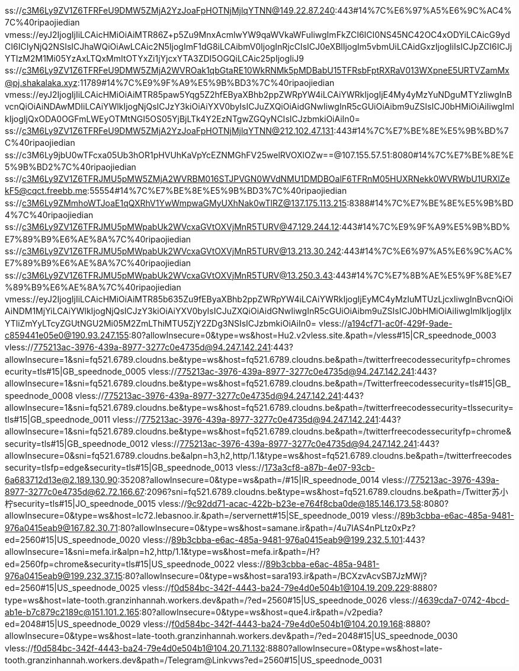 ss://c3M6Ly9ZV1Z6TFRFeU9DMW5ZMjA2YzJoaFpHOTNjMjlqYTNN@149.22.87.240:443#14%7C%E6%97%A5%E6%9C%AC4%7C%40ripaojiedian
vmess://eyJ2IjogIjIiLCAicHMiOiAiMTR86Z+p5Zu9MnxAcmlwYW9qaWVkaWFuIiwgImFkZCI6ICI0NS45NC42OC4xODYiLCAicG9ydCI6ICIyNjQ2NSIsICJhaWQiOiAwLCAic2N5IjogImF1dG8iLCAibmV0IjogInRjcCIsICJ0eXBlIjogIm5vbmUiLCAidGxzIjogIiIsICJpZCI6ICJjYTIzM2M1Mi05YzAxLTQxMmItOTYxZi1jYjcxYTA3ZDI5OGQiLCAic25pIjogIiJ9
ss://c3M6Ly9ZV1Z6TFRFeU9DMW5ZMjA2WVROak1qbGtaRE10WkRNMk5pMDBabU15TFRsbFptRXRaV013WXpneE5URTVZamMx@pj.shakalaka.xyz:11789#14%7C%E9%9F%A9%E5%9B%BD3%7C%40ripaojiedian
vmess://eyJ2IjogIjIiLCAicHMiOiAiMTR85paw5Yqg5Z2hfEByaXBhb2ppZWRpYW4iLCAiYWRkIjogIjE4My4yMzYuNDguMTYzIiwgInBvcnQiOiAiNDAwMDIiLCAiYWlkIjogNjQsICJzY3kiOiAiYXV0byIsICJuZXQiOiAidGNwIiwgInR5cGUiOiAibm9uZSIsICJ0bHMiOiAiIiwgImlkIjogIjQxODA0OGFmLWEyOTMtNGI5OS05YjBjLTk4Y2EzNTgwZGQyNCIsICJzbmkiOiAiIn0=
ss://c3M6Ly9ZV1Z6TFRFeU9DMW5ZMjA2YzJoaFpHOTNjMjlqYTNN@212.102.47.131:443#14%7C%E7%BE%8E%E5%9B%BD%7C%40ripaojiedian
ss://c3M6Ly9jbU0wTFcxa05Ub3hOR1pHVUhKaVpYcEZNMGhFV25welRVOXlOZw==@107.155.57.51:8080#14%7C%E7%BE%8E%E5%9B%BD2%7C%40ripaojiedian
ss://c3M6Ly9ZV1Z6TFRJMU5pMW5ZMjA2WVRBM016STJPVGN0WVdNMU1DMDBOalF6TFRnM05HUXRNekk0WVRWbU1URXlZekF5@cqct.freebb.me:55554#14%7C%E7%BE%8E%E5%9B%BD3%7C%40ripaojiedian
ss://c3M6Ly9ZMmhoWTJoaE1qQXRhV1YwWmpwaGMyUXhNak0wTlRZ@137.175.113.215:8388#14%7C%E7%BE%8E%E5%9B%BD4%7C%40ripaojiedian
ss://c3M6Ly9ZV1Z6TFRJMU5pMWpabUk2WVcxaGVtOXVjMnR5TURV@47.129.244.12:443#14%7C%E9%9F%A9%E5%9B%BD%E7%89%B9%E6%AE%8A%7C%40ripaojiedian
ss://c3M6Ly9ZV1Z6TFRJMU5pMWpabUk2WVcxaGVtOXVjMnR5TURV@13.213.30.242:443#14%7C%E6%97%A5%E6%9C%AC%E7%89%B9%E6%AE%8A%7C%40ripaojiedian
ss://c3M6Ly9ZV1Z6TFRJMU5pMWpabUk2WVcxaGVtOXVjMnR5TURV@13.250.3.43:443#14%7C%E7%8B%AE%E5%9F%8E%E7%89%B9%E6%AE%8A%7C%40ripaojiedian
vmess://eyJ2IjogIjIiLCAicHMiOiAiMTR85b635Zu9fEByaXBhb2ppZWRpYW4iLCAiYWRkIjogIjEyMC4yMzIuMTUzLjcxIiwgInBvcnQiOiAiNDM1MjYiLCAiYWlkIjogNjQsICJzY3kiOiAiYXV0byIsICJuZXQiOiAidGNwIiwgInR5cGUiOiAibm9uZSIsICJ0bHMiOiAiIiwgImlkIjogIjIxYTliZmYyLTcyZGUtNGU2Mi05M2ZmLThiMTU5ZjY2ZDg3NSIsICJzbmkiOiAiIn0=
vless://a194cf71-ac0f-429f-9ade-c859441e05e0@190.93.247.155:80?allowInsecure=0&type=ws&host=Hu2.v2vless.site.&path=/vless#15|CR_speednode_0003
vless://775213ac-3976-439a-8977-3277c0e4735d@94.247.142.241:443?allowInsecure=1&sni=fq521.6789.cloudns.be&type=ws&host=fq521.6789.cloudns.be&path=/twitterfreecodessecurityfp=chromesecurity=tls#15|GB_speednode_0005
vless://775213ac-3976-439a-8977-3277c0e4735d@94.247.142.241:443?allowInsecure=1&sni=fq521.6789.cloudns.be&type=ws&host=fq521.6789.cloudns.be&path=/Twitterfreecodessecurity=tls#15|GB_speednode_0008
vless://775213ac-3976-439a-8977-3277c0e4735d@94.247.142.241:443?allowInsecure=1&sni=fq521.6789.cloudns.be&type=ws&host=fq521.6789.cloudns.be&path=/twitterfreecodessecurity=tlssecurity=tls#15|GB_speednode_0011
vless://775213ac-3976-439a-8977-3277c0e4735d@94.247.142.241:443?allowInsecure=1&sni=fq521.6789.cloudns.be&type=ws&host=fq521.6789.cloudns.be&path=/twitterfreecodessecurityfp=chrome&security=tls#15|GB_speednode_0012
vless://775213ac-3976-439a-8977-3277c0e4735d@94.247.142.241:443?allowInsecure=0&sni=fq521.6789.cloudns.be&alpn=h3,h2,http/1.1&type=ws&host=fq521.6789.cloudns.be&path=/twitterfreecodessecurity=tlsfp=edge&security=tls#15|GB_speednode_0013
vless://173a3cf8-a87b-4e07-93cb-6a683712d13e@2.189.130.90:35208?allowInsecure=0&type=ws&path=/#15|IR_speednode_0014
vless://775213ac-3976-439a-8977-3277c0e4735d@62.72.166.67:2096?sni=fq521.6789.cloudns.be&type=ws&host=fq521.6789.cloudns.be&path=/Twitter苏小柠security=tls#15|JO_speednode_0015
vless://9c92dd71-acac-422b-b23e-e764f8cba0de@185.146.173.58:8080?allowInsecure=0&type=ws&host=lc72.lebasnoo.ir.&path=/servernett#15|SE_speednode_0019
vless://89b3cbba-e6ac-485a-9481-976a0415eab9@167.82.30.71:80?allowInsecure=0&type=ws&host=samane.ir&path=/4u7lAS4nPLtz0xPz?ed=2560#15|US_speednode_0020
vless://89b3cbba-e6ac-485a-9481-976a0415eab9@199.232.5.101:443?allowInsecure=1&sni=mefa.ir&alpn=h2,http/1.1&type=ws&host=mefa.ir&path=/H?ed=2560fp=chrome&security=tls#15|US_speednode_0022
vless://89b3cbba-e6ac-485a-9481-976a0415eab9@199.232.37.15:80?allowInsecure=0&type=ws&host=sara193.ir&path=/BCXzvAcvSB7JzMWj?ed=2560#15|US_speednode_0025
vless://f0d584bc-342f-4443-ba24-79e4d0e504b1@104.19.209.229:8880?type=ws&host=late-tooth.granzinhannah.workers.dev&path=/?ed=2560#15|US_speednode_0026
vless://4639cda7-0742-4bcd-ab1e-b7c879c2189c@151.101.2.165:80?allowInsecure=0&type=ws&host=que4.ir&path=/v2pedia?ed=2048#15|US_speednode_0029
vless://f0d584bc-342f-4443-ba24-79e4d0e504b1@104.20.19.168:8880?allowInsecure=0&type=ws&host=late-tooth.granzinhannah.workers.dev&path=/?ed=2048#15|US_speednode_0030
vless://f0d584bc-342f-4443-ba24-79e4d0e504b1@104.20.71.132:8880?allowInsecure=0&type=ws&host=late-tooth.granzinhannah.workers.dev&path=/Telegram@Linkvws?ed=2560#15|US_speednode_0031
